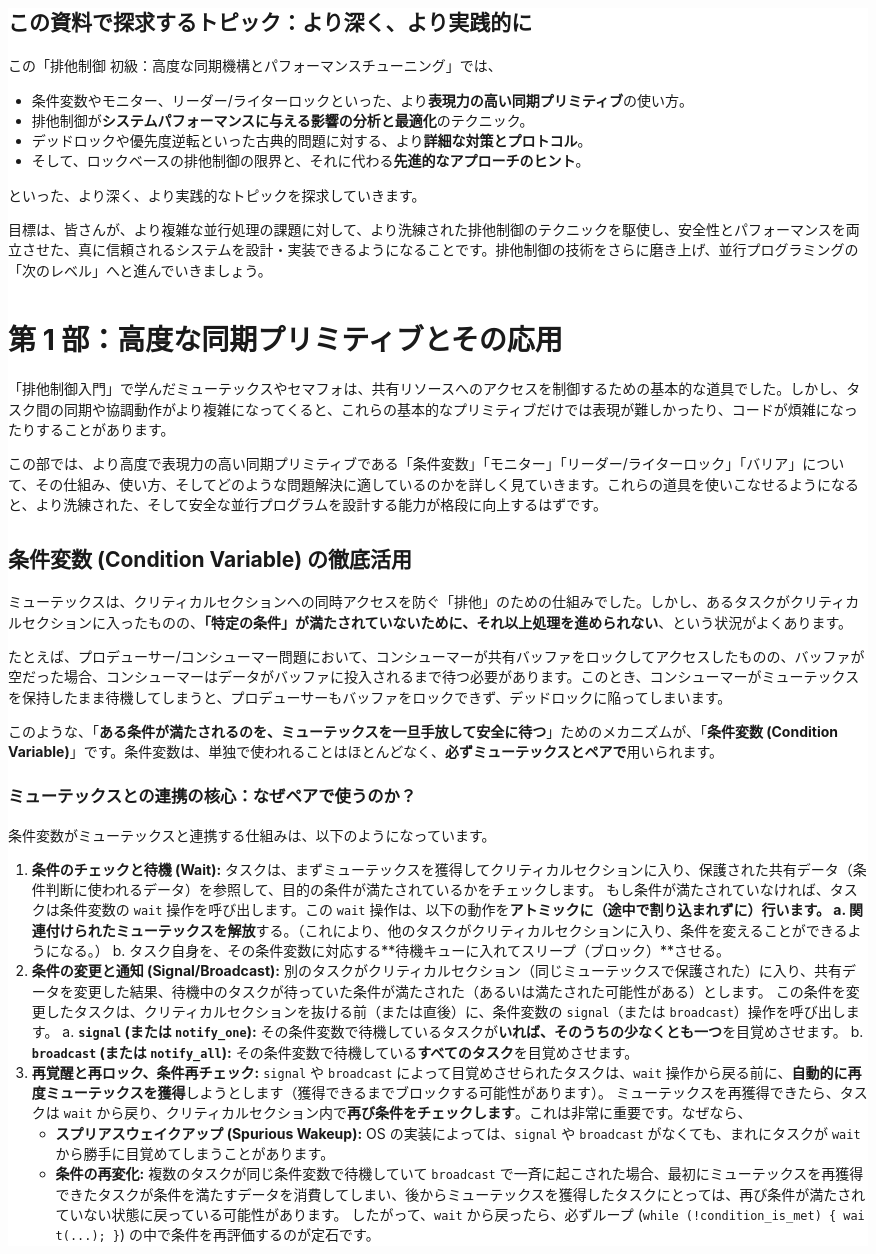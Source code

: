 ## この資料で探求するトピック：より深く、より実践的に

この「排他制御 初級：高度な同期機構とパフォーマンスチューニング」では、

- 条件変数やモニター、リーダー/ライターロックといった、より**表現力の高い同期プリミティブ**の使い方。
- 排他制御が**システムパフォーマンスに与える影響の分析と最適化**のテクニック。
- デッドロックや優先度逆転といった古典的問題に対する、より**詳細な対策とプロトコル**。
- そして、ロックベースの排他制御の限界と、それに代わる**先進的なアプローチのヒント**。

といった、より深く、より実践的なトピックを探求していきます。

目標は、皆さんが、より複雑な並行処理の課題に対して、より洗練された排他制御のテクニックを駆使し、安全性とパフォーマンスを両立させた、真に信頼されるシステムを設計・実装できるようになることです。排他制御の技術をさらに磨き上げ、並行プログラミングの「次のレベル」へと進んでいきましょう。

# 第 1 部：高度な同期プリミティブとその応用

「排他制御入門」で学んだミューテックスやセマフォは、共有リソースへのアクセスを制御するための基本的な道具でした。しかし、タスク間の同期や協調動作がより複雑になってくると、これらの基本的なプリミティブだけでは表現が難しかったり、コードが煩雑になったりすることがあります。

この部では、より高度で表現力の高い同期プリミティブである「条件変数」「モニター」「リーダー/ライターロック」「バリア」について、その仕組み、使い方、そしてどのような問題解決に適しているのかを詳しく見ていきます。これらの道具を使いこなせるようになると、より洗練された、そして安全な並行プログラムを設計する能力が格段に向上するはずです。

## 条件変数 (Condition Variable) の徹底活用

ミューテックスは、クリティカルセクションへの同時アクセスを防ぐ「排他」のための仕組みでした。しかし、あるタスクがクリティカルセクションに入ったものの、**「特定の条件」が満たされていないために、それ以上処理を進められない**、という状況がよくあります。

たとえば、プロデューサー/コンシューマー問題において、コンシューマーが共有バッファをロックしてアクセスしたものの、バッファが空だった場合、コンシューマーはデータがバッファに投入されるまで待つ必要があります。このとき、コンシューマーがミューテックスを保持したまま待機してしまうと、プロデューサーもバッファをロックできず、デッドロックに陥ってしまいます。

このような、「**ある条件が満たされるのを、ミューテックスを一旦手放して安全に待つ**」ためのメカニズムが、「**条件変数 (Condition Variable)**」です。条件変数は、単独で使われることはほとんどなく、**必ずミューテックスとペアで**用いられます。

### ミューテックスとの連携の核心：なぜペアで使うのか？

条件変数がミューテックスと連携する仕組みは、以下のようになっています。

1.  **条件のチェックと待機 (Wait):**
    タスクは、まずミューテックスを獲得してクリティカルセクションに入り、保護された共有データ（条件判断に使われるデータ）を参照して、目的の条件が満たされているかをチェックします。
    もし条件が満たされていなければ、タスクは条件変数の `wait` 操作を呼び出します。この `wait` 操作は、以下の動作を**アトミックに（途中で割り込まれずに）**行います。
    a. 関連付けられた**ミューテックスを解放**する。（これにより、他のタスクがクリティカルセクションに入り、条件を変えることができるようになる。）
    b. タスク自身を、その条件変数に対応する**待機キューに入れてスリープ（ブロック）**させる。
2.  **条件の変更と通知 (Signal/Broadcast):**
    別のタスクがクリティカルセクション（同じミューテックスで保護された）に入り、共有データを変更した結果、待機中のタスクが待っていた条件が満たされた（あるいは満たされた可能性がある）とします。
    この条件を変更したタスクは、クリティカルセクションを抜ける前（または直後）に、条件変数の `signal`（または `broadcast`）操作を呼び出します。
    a. **`signal` (または `notify_one`):** その条件変数で待機しているタスクが**いれば、そのうちの少なくとも一つ**を目覚めさせます。
    b. **`broadcast` (または `notify_all`):** その条件変数で待機している**すべてのタスク**を目覚めさせます。
3.  **再覚醒と再ロック、条件再チェック:**
    `signal` や `broadcast` によって目覚めさせられたタスクは、`wait` 操作から戻る前に、**自動的に再度ミューテックスを獲得**しようとします（獲得できるまでブロックする可能性があります）。
    ミューテックスを再獲得できたら、タスクは `wait` から戻り、クリティカルセクション内で**再び条件をチェックします**。これは非常に重要です。なぜなら、
    - **スプリアスウェイクアップ (Spurious Wakeup):** OS の実装によっては、`signal` や `broadcast` がなくても、まれにタスクが `wait` から勝手に目覚めてしまうことがあります。
    - **条件の再変化:** 複数のタスクが同じ条件変数で待機していて `broadcast` で一斉に起こされた場合、最初にミューテックスを再獲得できたタスクが条件を満たすデータを消費してしまい、後からミューテックスを獲得したタスクにとっては、再び条件が満たされていない状態に戻っている可能性があります。
      したがって、`wait` から戻ったら、必ずループ (`while (!condition_is_met) { wait(...); }`) の中で条件を再評価するのが定石です。
